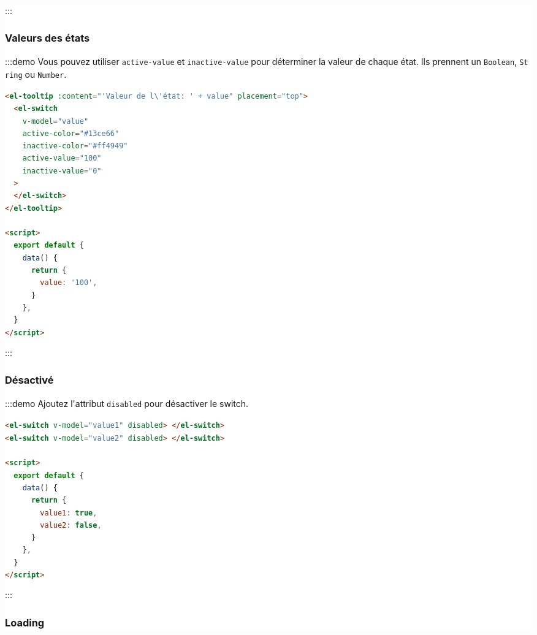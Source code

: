 :::

### Valeurs des états

:::demo Vous pouvez utiliser `active-value` et `inactive-value` pour déterminer la valeur de chaque état. Ils prennent un `Boolean`, `String` ou `Number`.

```html
<el-tooltip :content="'Valeur de l\'état: ' + value" placement="top">
  <el-switch
    v-model="value"
    active-color="#13ce66"
    inactive-color="#ff4949"
    active-value="100"
    inactive-value="0"
  >
  </el-switch>
</el-tooltip>

<script>
  export default {
    data() {
      return {
        value: '100',
      }
    },
  }
</script>
```

:::

### Désactivé

:::demo Ajoutez l'attribut `disabled` pour désactiver le switch.

```html
<el-switch v-model="value1" disabled> </el-switch>
<el-switch v-model="value2" disabled> </el-switch>

<script>
  export default {
    data() {
      return {
        value1: true,
        value2: false,
      }
    },
  }
</script>
```

:::

### Loading
